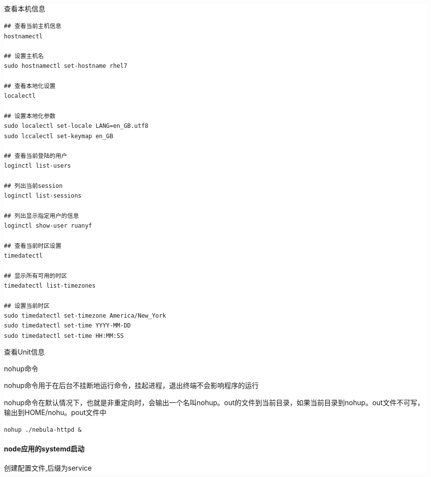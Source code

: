 查看本机信息

```shell
## 查看当前主机信息
hostnamectl

## 设置主机名
sudo hostnamectl set-hostname rhel7

## 查看本地化设置
localectl

## 设置本地化参数
sudo localectl set-locale LANG=en_GB.utf8
sudo lccalectl set-keymap en_GB

## 查看当前登陆的用户
loginctl list-users

## 列出当前session
loginctl list-sessions

## 列出显示指定用户的信息
loginctl show-user ruanyf

## 查看当前时区设置
timedatectl 

## 显示所有可用的时区
timedatectl list-timezones

## 设置当前时区
sudo timedatectl set-timezone America/New_York
sudo timedatectl set-time YYYY-MM-DD
sudo timedatectl set-time HH:MM:SS
```

查看Unit信息



nohup命令

nohup命令用于在后台不挂断地运行命令，挂起进程，退出终端不会影响程序的运行

nohup命令在默认情况下，也就是非重定向时，会输出一个名叫nohup。out的文件到当前目录，如果当前目录到nohup。out文件不可写，输出到HOME/nohu。pout文件中

```shell
nohup ./nebula-httpd &
```



#### node应用的systemd启动

创建配置文件,后缀为service
